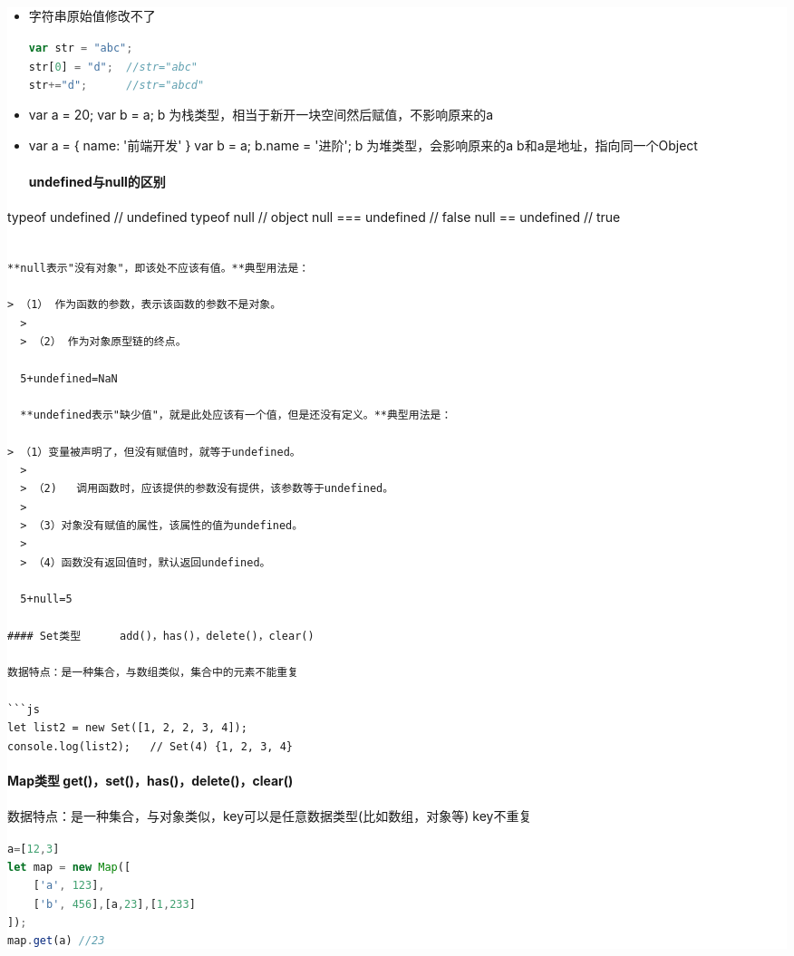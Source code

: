 + 字符串原始值修改不了

  ```js
  var str = "abc";
  str[0] = "d";  //str="abc"
  str+="d";      //str="abcd"
  ```

+ var a = 20; var b = a;          b 为栈类型，相当于新开一块空间然后赋值，不影响原来的a

+ var a = { name: '前端开发' } var b = a; b.name = '进阶';   b 为堆类型，会影响原来的a           b和a是地址，指向同一个Object

  #### undefined与null的区别

  ```js
typeof undefined              // undefined
  typeof null                   // object
  null === undefined            // false
  null == undefined             // true
```
  
**null表示"没有对象"，即该处不应该有值。**典型用法是：
  
> （1） 作为函数的参数，表示该函数的参数不是对象。
  >
  > （2） 作为对象原型链的终点。
  
  5+undefined=NaN
  
  **undefined表示"缺少值"，就是此处应该有一个值，但是还没有定义。**典型用法是：
  
> （1）变量被声明了，但没有赋值时，就等于undefined。
  >
  > （2)   调用函数时，应该提供的参数没有提供，该参数等于undefined。
  >
  > （3）对象没有赋值的属性，该属性的值为undefined。
  >
  > （4）函数没有返回值时，默认返回undefined。
  
  5+null=5

#### Set类型      add()，has()，delete()，clear()

数据特点：是一种集合，与数组类似，集合中的元素不能重复

```js
let list2 = new Set([1, 2, 2, 3, 4]);
console.log(list2);   // Set(4) {1, 2, 3, 4}
```

#### Map类型        get()，set()，has()，delete()，clear()

数据特点：是一种集合，与对象类似，key可以是任意数据类型(比如数组，对象等)         key不重复

```js
a=[12,3]
let map = new Map([
    ['a', 123],
    ['b', 456],[a,23],[1,233]
]);
map.get(a) //23
```
